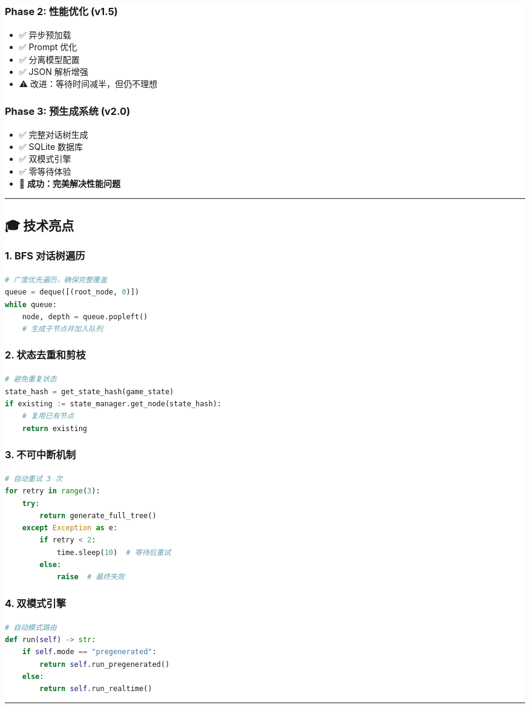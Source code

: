 ### Phase 2: 性能优化 (v1.5)
- ✅ 异步预加载
- ✅ Prompt 优化
- ✅ 分离模型配置
- ✅ JSON 解析增强
- ⚠️  改进：等待时间减半，但仍不理想

### Phase 3: 预生成系统 (v2.0)
- ✅ 完整对话树生成
- ✅ SQLite 数据库
- ✅ 双模式引擎
- ✅ 零等待体验
- 🎉 **成功：完美解决性能问题**

---

## 🎓 技术亮点

### 1. BFS 对话树遍历
```python
# 广度优先遍历，确保完整覆盖
queue = deque([(root_node, 0)])
while queue:
    node, depth = queue.popleft()
    # 生成子节点并加入队列
```

### 2. 状态去重和剪枝
```python
# 避免重复状态
state_hash = get_state_hash(game_state)
if existing := state_manager.get_node(state_hash):
    # 复用已有节点
    return existing
```

### 3. 不可中断机制
```python
# 自动重试 3 次
for retry in range(3):
    try:
        return generate_full_tree()
    except Exception as e:
        if retry < 2:
            time.sleep(10)  # 等待后重试
        else:
            raise  # 最终失败
```

### 4. 双模式引擎
```python
# 自动模式路由
def run(self) -> str:
    if self.mode == "pregenerated":
        return self.run_pregenerated()
    else:
        return self.run_realtime()
```

---